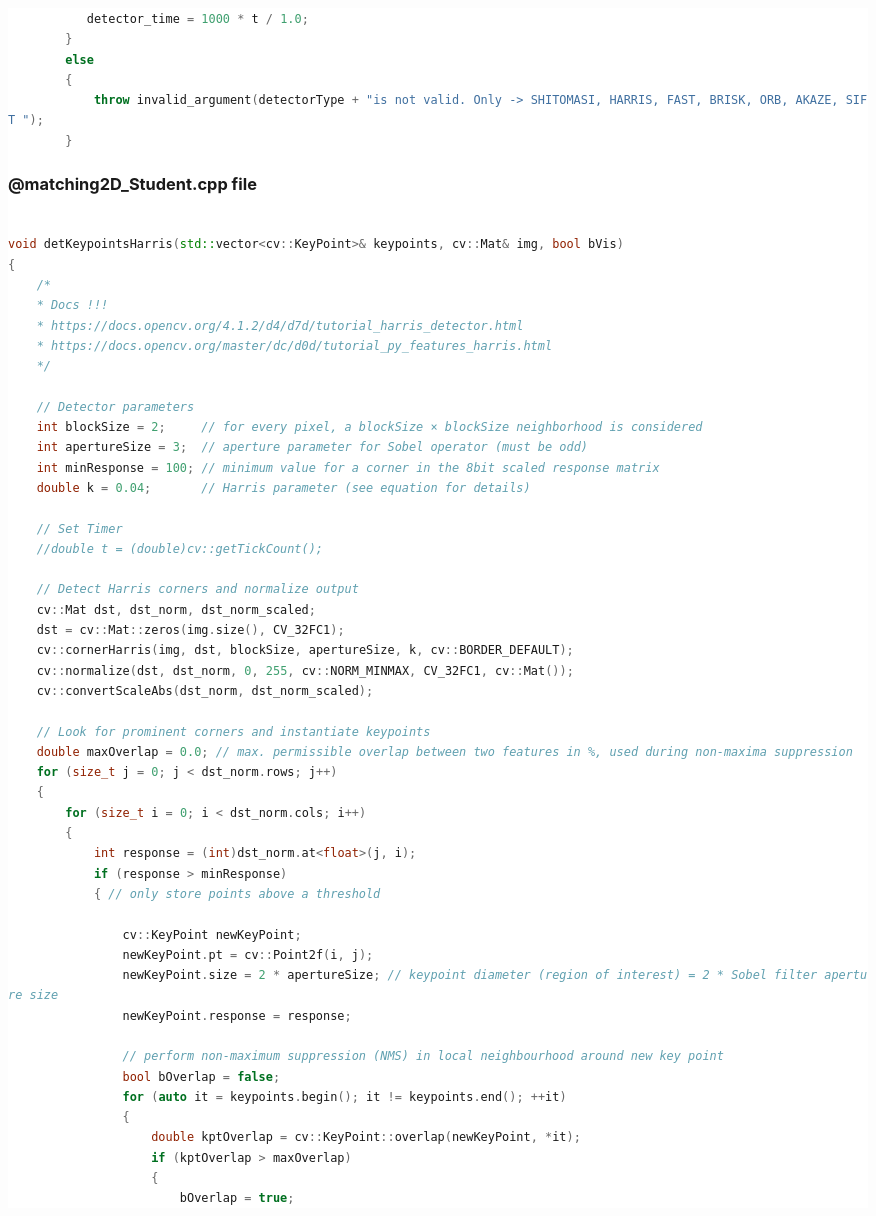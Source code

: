 ```c++
           detector_time = 1000 * t / 1.0;
        }
        else
        {
            throw invalid_argument(detectorType + "is not valid. Only -> SHITOMASI, HARRIS, FAST, BRISK, ORB, AKAZE, SIFT ");
        }

```
### @matching2D_Student.cpp file 

```c++

void detKeypointsHarris(std::vector<cv::KeyPoint>& keypoints, cv::Mat& img, bool bVis)
{
    /*
    * Docs !!!
    * https://docs.opencv.org/4.1.2/d4/d7d/tutorial_harris_detector.html
    * https://docs.opencv.org/master/dc/d0d/tutorial_py_features_harris.html 
    */
    
    // Detector parameters
    int blockSize = 2;     // for every pixel, a blockSize × blockSize neighborhood is considered
    int apertureSize = 3;  // aperture parameter for Sobel operator (must be odd)
    int minResponse = 100; // minimum value for a corner in the 8bit scaled response matrix
    double k = 0.04;       // Harris parameter (see equation for details)
    
    // Set Timer 
    //double t = (double)cv::getTickCount(); 

    // Detect Harris corners and normalize output
    cv::Mat dst, dst_norm, dst_norm_scaled;
    dst = cv::Mat::zeros(img.size(), CV_32FC1);
    cv::cornerHarris(img, dst, blockSize, apertureSize, k, cv::BORDER_DEFAULT);
    cv::normalize(dst, dst_norm, 0, 255, cv::NORM_MINMAX, CV_32FC1, cv::Mat());
    cv::convertScaleAbs(dst_norm, dst_norm_scaled);

    // Look for prominent corners and instantiate keypoints
    double maxOverlap = 0.0; // max. permissible overlap between two features in %, used during non-maxima suppression
    for (size_t j = 0; j < dst_norm.rows; j++)
    {
        for (size_t i = 0; i < dst_norm.cols; i++)
        {
            int response = (int)dst_norm.at<float>(j, i);
            if (response > minResponse)
            { // only store points above a threshold

                cv::KeyPoint newKeyPoint;
                newKeyPoint.pt = cv::Point2f(i, j);
                newKeyPoint.size = 2 * apertureSize; // keypoint diameter (region of interest) = 2 * Sobel filter aperture size
                newKeyPoint.response = response;

                // perform non-maximum suppression (NMS) in local neighbourhood around new key point
                bool bOverlap = false;
                for (auto it = keypoints.begin(); it != keypoints.end(); ++it)
                {
                    double kptOverlap = cv::KeyPoint::overlap(newKeyPoint, *it);
                    if (kptOverlap > maxOverlap)
                    {
                        bOverlap = true;
```